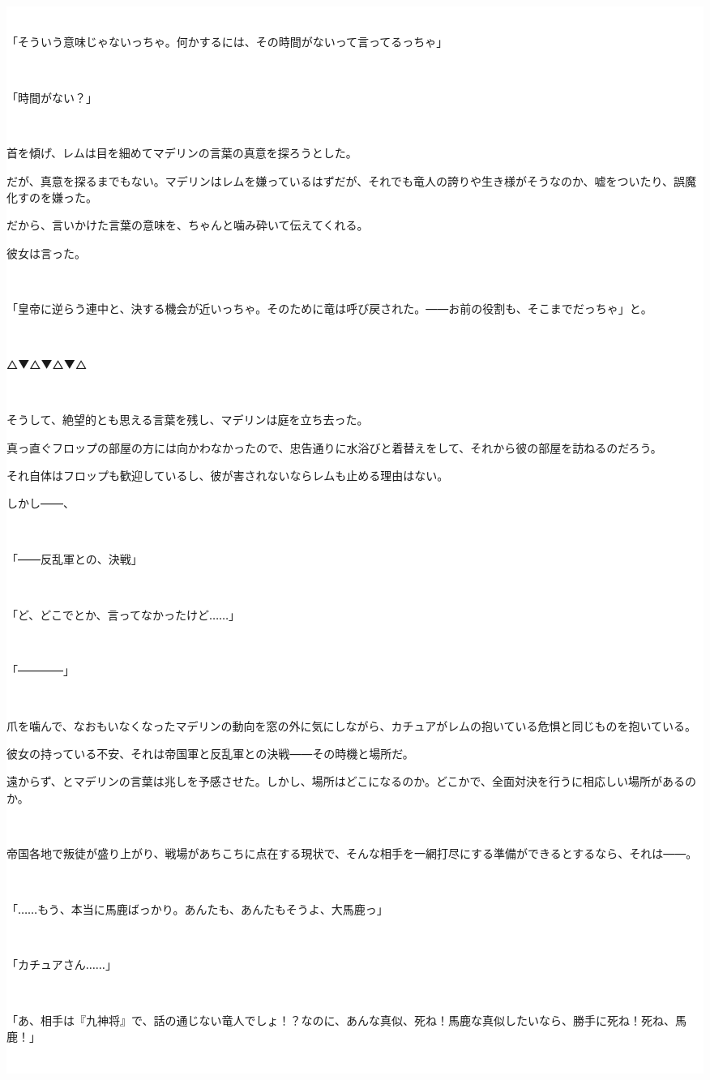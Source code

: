 　

「そういう意味じゃないっちゃ。何かするには、その時間がないって言ってるっちゃ」

　

「時間がない？」

　

首を傾げ、レムは目を細めてマデリンの言葉の真意を探ろうとした。

だが、真意を探るまでもない。マデリンはレムを嫌っているはずだが、それでも竜人の誇りや生き様がそうなのか、嘘をついたり、誤魔化すのを嫌った。

だから、言いかけた言葉の意味を、ちゃんと噛み砕いて伝えてくれる。

彼女は言った。

　

「皇帝に逆らう連中と、決する機会が近いっちゃ。そのために竜は呼び戻された。――お前の役割も、そこまでだっちゃ」と。

　

△▼△▼△▼△

　

そうして、絶望的とも思える言葉を残し、マデリンは庭を立ち去った。

真っ直ぐフロップの部屋の方には向かわなかったので、忠告通りに水浴びと着替えをして、それから彼の部屋を訪ねるのだろう。

それ自体はフロップも歓迎しているし、彼が害されないならレムも止める理由はない。

しかし――、

　

「――反乱軍との、決戦」

　

「ど、どこでとか、言ってなかったけど……」

　

「――――」

　

爪を噛んで、なおもいなくなったマデリンの動向を窓の外に気にしながら、カチュアがレムの抱いている危惧と同じものを抱いている。

彼女の持っている不安、それは帝国軍と反乱軍との決戦――その時機と場所だ。

遠からず、とマデリンの言葉は兆しを予感させた。しかし、場所はどこになるのか。どこかで、全面対決を行うに相応しい場所があるのか。

　

帝国各地で叛徒が盛り上がり、戦場があちこちに点在する現状で、そんな相手を一網打尽にする準備ができるとするなら、それは――。

　

「……もう、本当に馬鹿ばっかり。あんたも、あんたもそうよ、大馬鹿っ」

　

「カチュアさん……」

　

「あ、相手は『九神将』で、話の通じない竜人でしょ！？なのに、あんな真似、死ね！馬鹿な真似したいなら、勝手に死ね！死ね、馬鹿！」

　
